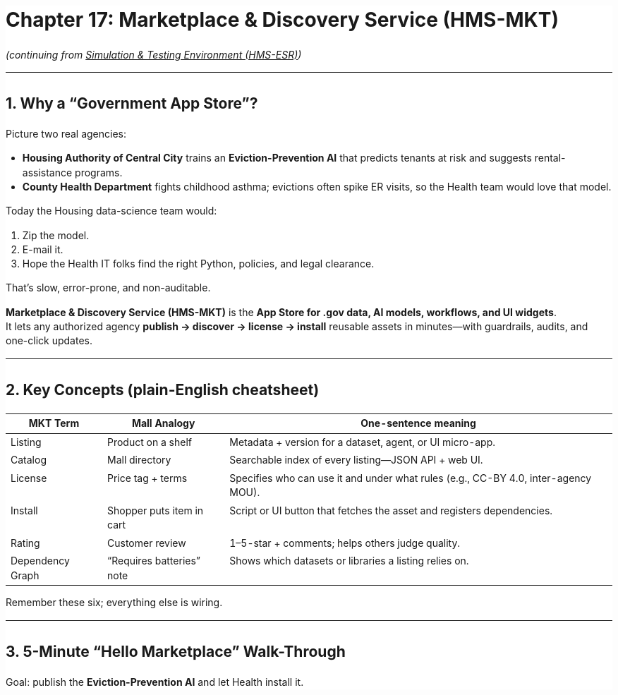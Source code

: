 # Chapter 17: Marketplace & Discovery Service (HMS-MKT)

*(continuing from [Simulation & Testing Environment (HMS-ESR)](16_simulation___testing_environment__hms_esr__.md))*  

---

## 1. Why a “Government App Store”?

Picture two real agencies:

* **Housing Authority of Central City** trains an **Eviction-Prevention AI** that predicts tenants at risk and suggests rental-assistance programs.  
* **County Health Department** fights childhood asthma; evictions often spike ER visits, so the Health team would love that model.

Today the Housing data-science team would:

1. Zip the model.  
2. E-mail it.  
3. Hope the Health IT folks find the right Python, policies, and legal clearance.

That’s slow, error-prone, and non-auditable.

**Marketplace & Discovery Service (HMS-MKT)** is the **App Store for .gov data, AI models, workflows, and UI widgets**.  
It lets any authorized agency **publish → discover → license → install** reusable assets in minutes—with guardrails, audits, and one-click updates.

---

## 2. Key Concepts (plain-English cheatsheet)

| MKT Term   | Mall Analogy                 | One-sentence meaning |
|------------|-----------------------------|----------------------|
| Listing    | Product on a shelf           | Metadata + version for a dataset, agent, or UI micro-app. |
| Catalog    | Mall directory               | Searchable index of every listing—JSON API + web UI. |
| License    | Price tag + terms            | Specifies who can use it and under what rules (e.g., CC-BY 4.0, inter-agency MOU). |
| Install    | Shopper puts item in cart    | Script or UI button that fetches the asset and registers dependencies. |
| Rating     | Customer review              | 1–5-star + comments; helps others judge quality. |
| Dependency Graph | “Requires batteries” note | Shows which datasets or libraries a listing relies on. |

Remember these six; everything else is wiring.

---

## 3. 5-Minute “Hello Marketplace” Walk-Through

Goal: publish the **Eviction-Prevention AI** and let Health install it.
